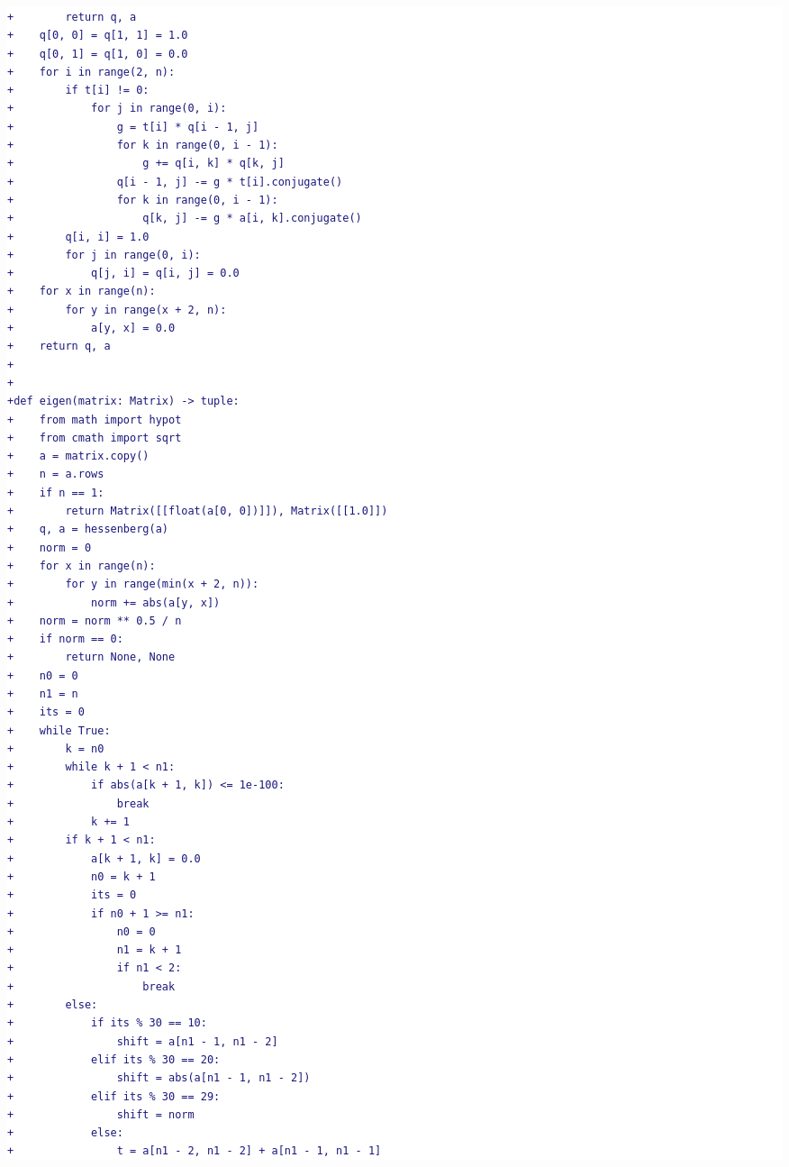 ```diff
+        return q, a
+    q[0, 0] = q[1, 1] = 1.0
+    q[0, 1] = q[1, 0] = 0.0
+    for i in range(2, n):
+        if t[i] != 0:
+            for j in range(0, i):
+                g = t[i] * q[i - 1, j]
+                for k in range(0, i - 1):
+                    g += q[i, k] * q[k, j]
+                q[i - 1, j] -= g * t[i].conjugate()
+                for k in range(0, i - 1):
+                    q[k, j] -= g * a[i, k].conjugate()
+        q[i, i] = 1.0
+        for j in range(0, i):
+            q[j, i] = q[i, j] = 0.0
+    for x in range(n):
+        for y in range(x + 2, n):
+            a[y, x] = 0.0
+    return q, a
+
+
+def eigen(matrix: Matrix) -> tuple:
+    from math import hypot
+    from cmath import sqrt
+    a = matrix.copy()
+    n = a.rows
+    if n == 1:
+        return Matrix([[float(a[0, 0])]]), Matrix([[1.0]])
+    q, a = hessenberg(a)
+    norm = 0
+    for x in range(n):
+        for y in range(min(x + 2, n)):
+            norm += abs(a[y, x])
+    norm = norm ** 0.5 / n
+    if norm == 0:
+        return None, None
+    n0 = 0
+    n1 = n
+    its = 0
+    while True:
+        k = n0
+        while k + 1 < n1:
+            if abs(a[k + 1, k]) <= 1e-100:
+                break
+            k += 1
+        if k + 1 < n1:
+            a[k + 1, k] = 0.0
+            n0 = k + 1
+            its = 0
+            if n0 + 1 >= n1:
+                n0 = 0
+                n1 = k + 1
+                if n1 < 2:
+                    break
+        else:
+            if its % 30 == 10:
+                shift = a[n1 - 1, n1 - 2]
+            elif its % 30 == 20:
+                shift = abs(a[n1 - 1, n1 - 2])
+            elif its % 30 == 29:
+                shift = norm
+            else:
+                t = a[n1 - 2, n1 - 2] + a[n1 - 1, n1 - 1]
```